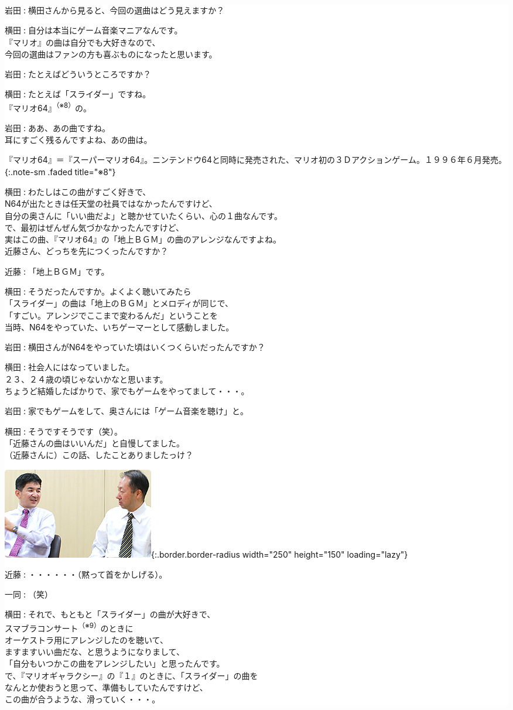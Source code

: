 岩田
: 横田さんから見ると、今回の選曲はどう見えますか？

横田
: 自分は本当にゲーム音楽マニアなんです。<br>『マリオ』の曲は自分でも大好きなので、<br>今回の選曲はファンの方も喜ぶものになったと思います。

岩田
: たとえばどういうところですか？

横田
: たとえば「スライダー」ですね。<br>『マリオ64』<sup>（※8）</sup>の。

岩田
: ああ、あの曲ですね。<br>耳にすごく残るんですよね、あの曲は。

『マリオ64』＝『スーパーマリオ64』。ニンテンドウ64と同時に発売された、マリオ初の３Ｄアクションゲーム。１９９６年６月発売。
{:.note-sm .faded title="※8"}

横田
: わたしはこの曲がすごく好きで、<br>N64が出たときは任天堂の社員ではなかったんですけど、<br>自分の奥さんに「いい曲だよ」と聴かせていたくらい、心の１曲なんです。<br>で、最初はぜんぜん気づかなかったんですけど、<br>実はこの曲、『マリオ64』の「地上ＢＧＭ」の曲のアレンジなんですよね。<br>近藤さん、どっちを先につくったんですか？

近藤
: 「地上ＢＧＭ」です。

横田
: そうだったんですか。よくよく聴いてみたら<br>「スライダー」の曲は「地上のＢＧＭ」とメロディが同じで、<br>「すごい。アレンジでここまで変わるんだ」ということを<br>当時、N64をやっていた、いちゲーマーとして感動しました。

岩田
: 横田さんがN64をやっていた頃はいくつくらいだったんですか？

横田
: 社会人にはなっていました。<br>２３、２４歳の頃じゃないかなと思います。<br>ちょうど結婚したばかりで、家でもゲームをやってまして・・・。

岩田
: 家でもゲームをして、奥さんには「ゲーム音楽を聴け」と。

横田
: そうですそうです（笑）。<br>「近藤さんの曲はいいんだ」と自慢してました。<br>（近藤さんに）この話、したことありましたっけ？

![](/interviews/jp/wii/svmj/vol1/img/photo5.jpg){:.border.border-radius width="250" height="150" loading="lazy"}

近藤
: ・・・・・・（黙って首をかしげる）。

一同
: （笑）

横田
: それで、もともと「スライダー」の曲が大好きで、<br>スマブラコンサート<sup>（※9）</sup>のときに<br>オーケストラ用にアレンジしたのを聴いて、<br>ますますいい曲だな、と思うようになりまして、<br>「自分もいつかこの曲をアレンジしたい」と思ったんです。<br>で、『マリオギャラクシー』の『１』のときに、「スライダー」の曲を<br>なんとか使おうと思って、準備もしていたんですけど、<br>この曲が合うような、滑っていく・・・。
